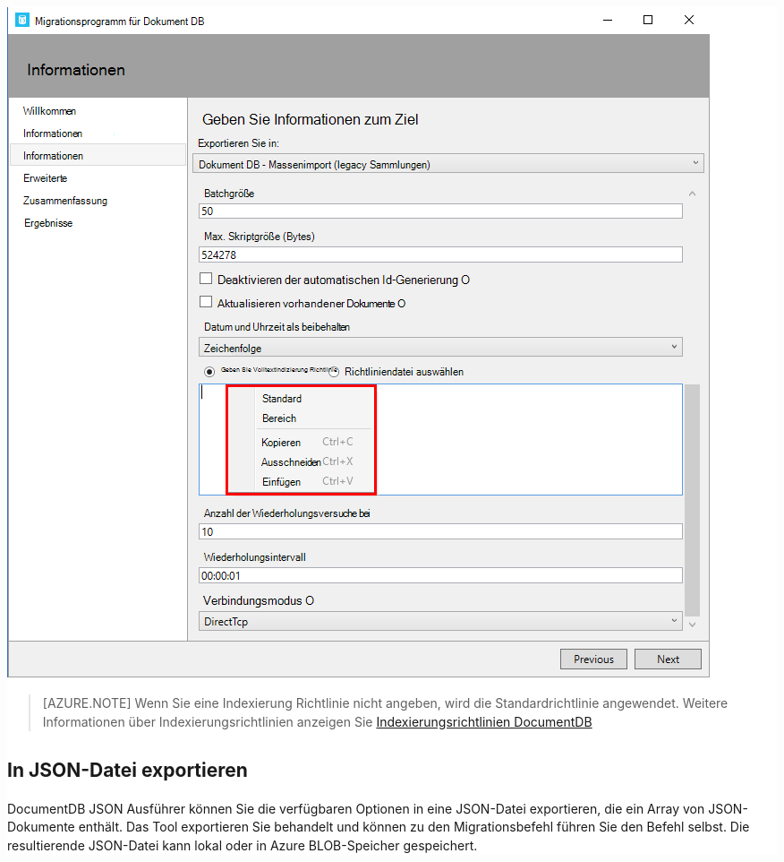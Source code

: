 ![Screenshot des DocumentDB Indizierung Richtlinie Optionen](./media/documentdb-import-data/indexingpolicy2.png)

> [AZURE.NOTE] Wenn Sie eine Indexierung Richtlinie nicht angeben, wird die Standardrichtlinie angewendet. Weitere Informationen über Indexierungsrichtlinien anzeigen Sie [Indexierungsrichtlinien DocumentDB](documentdb-indexing-policies.md)


## <a name="export-to-json-file"></a>In JSON-Datei exportieren

DocumentDB JSON Ausführer können Sie die verfügbaren Optionen in eine JSON-Datei exportieren, die ein Array von JSON-Dokumente enthält. Das Tool exportieren Sie behandelt und können zu den Migrationsbefehl führen Sie den Befehl selbst. Die resultierende JSON-Datei kann lokal oder in Azure BLOB-Speicher gespeichert.
